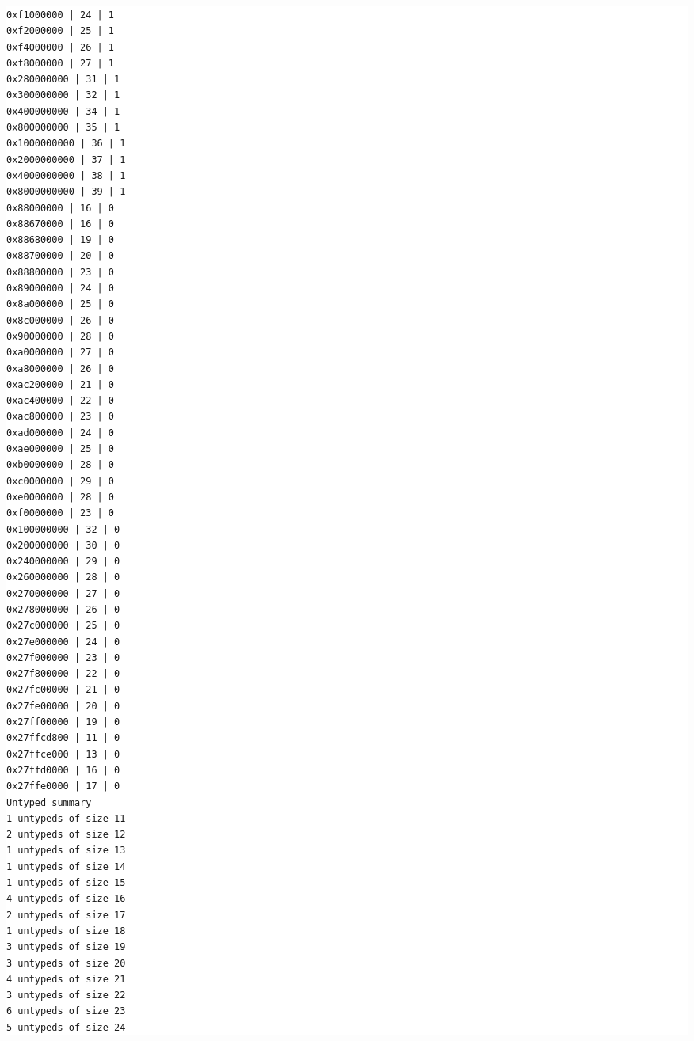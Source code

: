     0xf1000000 | 24 | 1
    0xf2000000 | 25 | 1
    0xf4000000 | 26 | 1
    0xf8000000 | 27 | 1
    0x280000000 | 31 | 1
    0x300000000 | 32 | 1
    0x400000000 | 34 | 1
    0x800000000 | 35 | 1
    0x1000000000 | 36 | 1
    0x2000000000 | 37 | 1
    0x4000000000 | 38 | 1
    0x8000000000 | 39 | 1
    0x88000000 | 16 | 0
    0x88670000 | 16 | 0
    0x88680000 | 19 | 0
    0x88700000 | 20 | 0
    0x88800000 | 23 | 0
    0x89000000 | 24 | 0
    0x8a000000 | 25 | 0
    0x8c000000 | 26 | 0
    0x90000000 | 28 | 0
    0xa0000000 | 27 | 0
    0xa8000000 | 26 | 0
    0xac200000 | 21 | 0
    0xac400000 | 22 | 0
    0xac800000 | 23 | 0
    0xad000000 | 24 | 0
    0xae000000 | 25 | 0
    0xb0000000 | 28 | 0
    0xc0000000 | 29 | 0
    0xe0000000 | 28 | 0
    0xf0000000 | 23 | 0
    0x100000000 | 32 | 0
    0x200000000 | 30 | 0
    0x240000000 | 29 | 0
    0x260000000 | 28 | 0
    0x270000000 | 27 | 0
    0x278000000 | 26 | 0
    0x27c000000 | 25 | 0
    0x27e000000 | 24 | 0
    0x27f000000 | 23 | 0
    0x27f800000 | 22 | 0
    0x27fc00000 | 21 | 0
    0x27fe00000 | 20 | 0
    0x27ff00000 | 19 | 0
    0x27ffcd800 | 11 | 0
    0x27ffce000 | 13 | 0
    0x27ffd0000 | 16 | 0
    0x27ffe0000 | 17 | 0
    Untyped summary
    1 untypeds of size 11
    2 untypeds of size 12
    1 untypeds of size 13
    1 untypeds of size 14
    1 untypeds of size 15
    4 untypeds of size 16
    2 untypeds of size 17
    1 untypeds of size 18
    3 untypeds of size 19
    3 untypeds of size 20
    4 untypeds of size 21
    3 untypeds of size 22
    6 untypeds of size 23
    5 untypeds of size 24